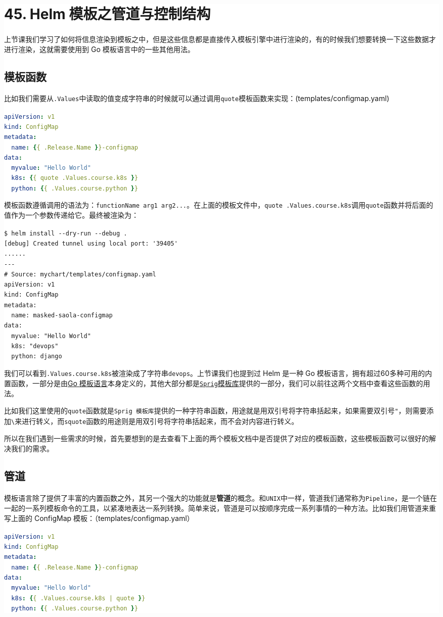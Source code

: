 # 45. Helm 模板之管道与控制结构
上节课我们学习了如何将信息渲染到模板之中，但是这些信息都是直接传入模板引擎中进行渲染的，有的时候我们想要转换一下这些数据才进行渲染，这就需要使用到 Go 模板语言中的一些其他用法。

## 模板函数
比如我们需要从`.Values`中读取的值变成字符串的时候就可以通过调用`quote`模板函数来实现：(templates/configmap.yaml)
```yaml
apiVersion: v1
kind: ConfigMap
metadata:
  name: {{ .Release.Name }}-configmap
data:
  myvalue: "Hello World"
  k8s: {{ quote .Values.course.k8s }}
  python: {{ .Values.course.python }}
```

模板函数遵循调用的语法为：`functionName arg1 arg2...`。在上面的模板文件中，`quote .Values.course.k8s`调用`quote`函数并将后面的值作为一个参数传递给它。最终被渲染为：
```shell
$ helm install --dry-run --debug .
[debug] Created tunnel using local port: '39405'
......
---
# Source: mychart/templates/configmap.yaml
apiVersion: v1
kind: ConfigMap
metadata:
  name: masked-saola-configmap
data:
  myvalue: "Hello World"
  k8s: "devops"
  python: django
```

我们可以看到`.Values.course.k8s`被渲染成了字符串`devops`。上节课我们也提到过 Helm 是一种 Go 模板语言，拥有超过60多种可用的内置函数，一部分是由[Go 模板语言](https://godoc.org/text/template)本身定义的，其他大部分都是[`Sprig`模板库](https://godoc.org/github.com/Masterminds/sprig)提供的一部分，我们可以前往这两个文档中查看这些函数的用法。

比如我们这里使用的`quote`函数就是`Sprig 模板库`提供的一种字符串函数，用途就是用双引号将字符串括起来，如果需要双引号`"`，则需要添加`\`来进行转义，而`squote`函数的用途则是用双引号将字符串括起来，而不会对内容进行转义。

所以在我们遇到一些需求的时候，首先要想到的是去查看下上面的两个模板文档中是否提供了对应的模板函数，这些模板函数可以很好的解决我们的需求。


## 管道
模板语言除了提供了丰富的内置函数之外，其另一个强大的功能就是**管道**的概念。和`UNIX`中一样，管道我们通常称为`Pipeline`，是一个链在一起的一系列模板命令的工具，以紧凑地表达一系列转换。简单来说，管道是可以按顺序完成一系列事情的一种方法。比如我们用管道来重写上面的 ConfigMap 模板：（templates/configmap.yaml）
```yaml
apiVersion: v1
kind: ConfigMap
metadata:
  name: {{ .Release.Name }}-configmap
data:
  myvalue: "Hello World"
  k8s: {{ .Values.course.k8s | quote }}
  python: {{ .Values.course.python }}
```
